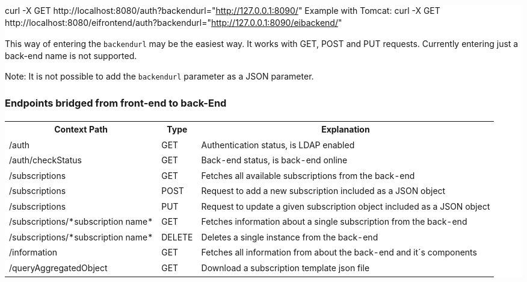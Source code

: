    curl -X GET http://localhost:8080/auth?backendurl="http://127.0.0.1:8090/"
Example with Tomcat:
   curl -X GET http://localhost:8080/eifrontend/auth?backendurl="http://127.0.0.1:8090/eibackend/"

<p>
This way of entering the <code>backendurl</code> may be the easiest way. It works with GET, POST and PUT requests. Currently entering just a back-end name is not supported.
</p>
<p>
Note: It is not possible to add the <code>backendurl</code> parameter as a JSON parameter.
</p>

<h3>Endpoints bridged from front-end to back-End</h3>
<table>
   <tr>
      <th>Context Path</th>
      <th>Type</th>
      <th>Explanation</th>
   </tr>
   <tr>
      <td>/auth</td>
      <td>GET</td>
      <td>Authentication status, is LDAP enabled</td>
   </tr>
   <tr>
      <td>/auth/checkStatus</td>
      <td>GET</td>
      <td>Back-end status, is back-end online</td>
   </tr>
   <tr>
      <td>/subscriptions</td>
      <td>GET</td>
      <td>Fetches all available subscriptions from the back-end</td>
   </tr>
   <tr>
      <td>/subscriptions</td>
      <td>POST</td>
      <td>Request to add a new subscription included as a JSON object</td>
   </tr>
   <tr>
      <td>/subscriptions</td>
      <td>PUT</td>
      <td>Request to update a given subscription object included as a JSON object</td>
   </tr>
   <tr>
      <td>/subscriptions/*subscription name*</td>
      <td>GET</td>
      <td>Fetches information about a single subscription from the back-end</td>
   </tr>
   <tr>
      <td>/subscriptions/*subscription name*</td>
      <td>DELETE</td>
      <td>Deletes a single instance from the back-end</td>
   </tr>
   <tr>
      <td>/information</td>
      <td>GET</td>
      <td>Fetches all information from about the back-end and it´s components</td>
   </tr>
   <tr>
      <td>/queryAggregatedObject</td>
      <td>GET</td>
      <td>Download a subscription template json file</td>
   </tr>